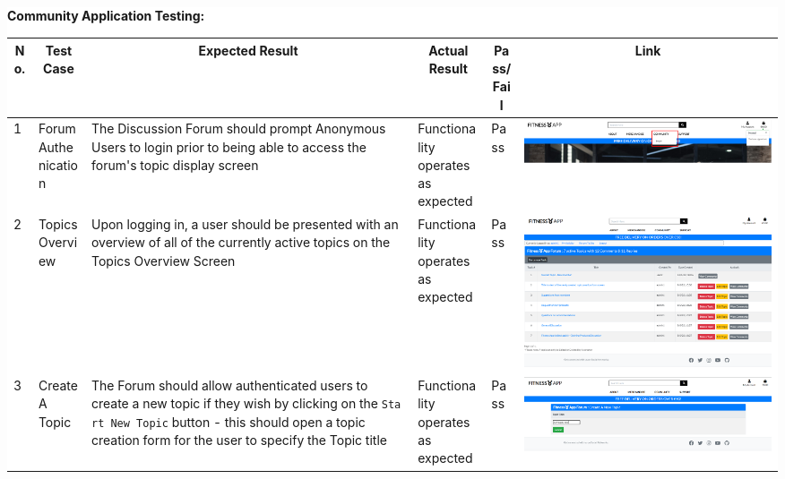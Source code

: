 
  **Community Application Testing:**

  No. |Test Case | Expected Result | Actual Result | Pass/Fail | Link
  ------------- |------------- | ------------- | ------------ | ------------- | ------------- 
  1 | Forum Authenication | The Discussion Forum should prompt Anonymous Users to login prior to being able to access the forum's topic display screen | Functionality operates as expected | Pass | ![screenshot](readme/testing/forum-authentication.png)
  2 | Topics Overview | Upon logging in, a user should be presented with an overview of all of the currently active topics on the Topics Overview Screen | Functionality operates as expected | Pass | ![screenshot](readme/testing/topics-overview.png)  
  3 | Create  A Topic | The Forum should allow authenticated users to create a new topic if they wish by clicking on the `Start New Topic` button - this should open a topic creation form for the user to specify the Topic title | Functionality operates as expected | Pass | ![screenshot](readme/testing/topics-create.png)